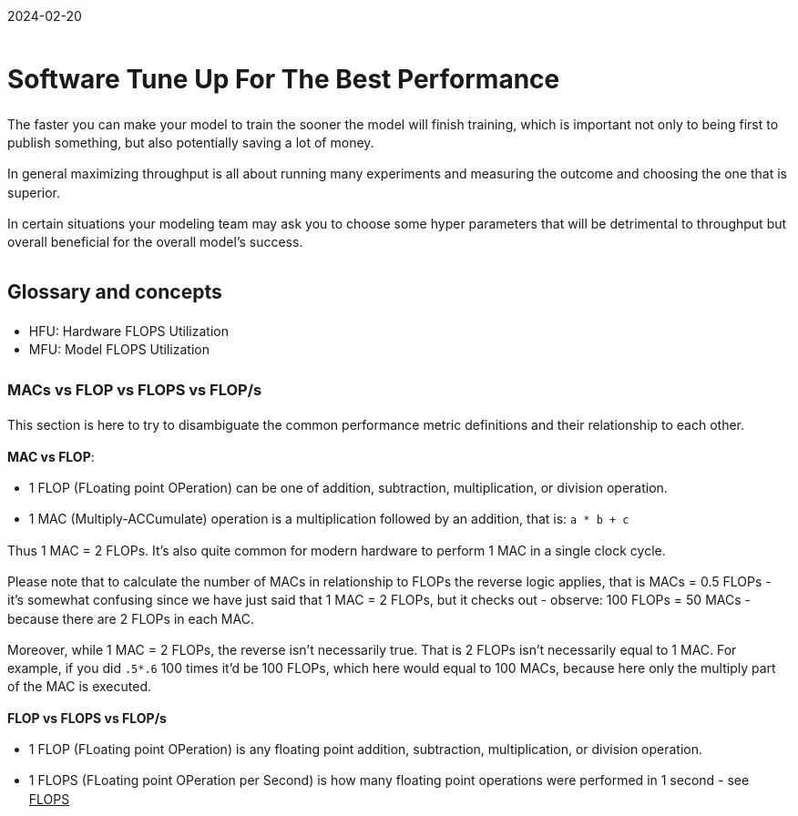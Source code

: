
2024-02-20

# Software Tune Up For The Best Performance

The faster you can make your model to train the sooner the model will
finish training, which is important not only to being first to publish
something, but also potentially saving a lot of money.

In general maximizing throughput is all about running many experiments
and measuring the outcome and choosing the one that is superior.

In certain situations your modeling team may ask you to choose some
hyper parameters that will be detrimental to throughput but overall
beneficial for the overall model’s success.

## Glossary and concepts

- HFU: Hardware FLOPS Utilization
- MFU: Model FLOPS Utilization

### MACs vs FLOP vs FLOPS vs FLOP/s

This section is here to try to disambiguate the common performance
metric definitions and their relationship to each other.

**MAC vs FLOP**:

- 1 FLOP (FLoating point OPeration) can be one of addition, subtraction,
  multiplication, or division operation.

- 1 MAC (Multiply-ACCumulate) operation is a multiplication followed by
  an addition, that is: `a * b + c`

Thus 1 MAC = 2 FLOPs. It’s also quite common for modern hardware to
perform 1 MAC in a single clock cycle.

Please note that to calculate the number of MACs in relationship to
FLOPs the reverse logic applies, that is MACs = 0.5 FLOPs - it’s
somewhat confusing since we have just said that 1 MAC = 2 FLOPs, but it
checks out - observe: 100 FLOPs = 50 MACs - because there are 2 FLOPs in
each MAC.

Moreover, while 1 MAC = 2 FLOPs, the reverse isn’t necessarily true.
That is 2 FLOPs isn’t necessarily equal to 1 MAC. For example, if you
did `.5*.6` 100 times it’d be 100 FLOPs, which here would equal to 100
MACs, because here only the multiply part of the MAC is executed.

**FLOP vs FLOPS vs FLOP/s**

- 1 FLOP (FLoating point OPeration) is any floating point addition,
  subtraction, multiplication, or division operation.

- 1 FLOPS (FLoating point OPeration per Second) is how many floating
  point operations were performed in 1 second - see
  [FLOPS](https://en.wikipedia.org/wiki/FLOPS)
